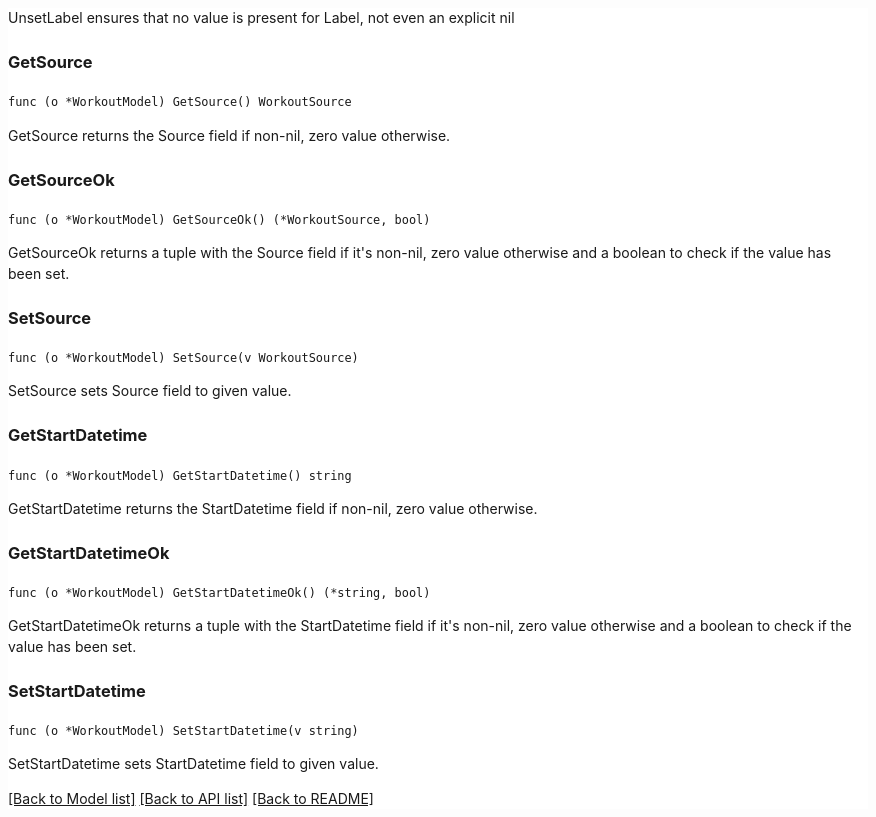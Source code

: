 UnsetLabel ensures that no value is present for Label, not even an explicit nil
### GetSource

`func (o *WorkoutModel) GetSource() WorkoutSource`

GetSource returns the Source field if non-nil, zero value otherwise.

### GetSourceOk

`func (o *WorkoutModel) GetSourceOk() (*WorkoutSource, bool)`

GetSourceOk returns a tuple with the Source field if it's non-nil, zero value otherwise
and a boolean to check if the value has been set.

### SetSource

`func (o *WorkoutModel) SetSource(v WorkoutSource)`

SetSource sets Source field to given value.


### GetStartDatetime

`func (o *WorkoutModel) GetStartDatetime() string`

GetStartDatetime returns the StartDatetime field if non-nil, zero value otherwise.

### GetStartDatetimeOk

`func (o *WorkoutModel) GetStartDatetimeOk() (*string, bool)`

GetStartDatetimeOk returns a tuple with the StartDatetime field if it's non-nil, zero value otherwise
and a boolean to check if the value has been set.

### SetStartDatetime

`func (o *WorkoutModel) SetStartDatetime(v string)`

SetStartDatetime sets StartDatetime field to given value.



[[Back to Model list]](../README.md#documentation-for-models) [[Back to API list]](../README.md#documentation-for-api-endpoints) [[Back to README]](../README.md)


